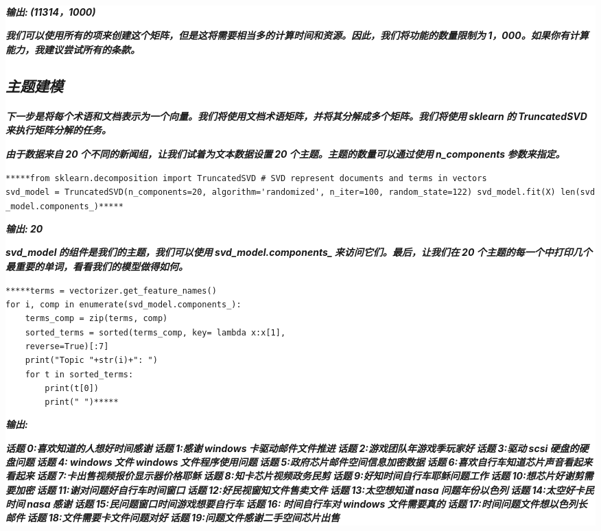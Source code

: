 *******输出:** (11314，1000)*****

*****我们可以使用所有的项来创建这个矩阵，但是这将需要相当多的计算时间和资源。因此，我们将功能的数量限制为 1，000。如果你有计算能力，我建议尝试所有的条款。*****

## *****主题建模*****

*****下一步是将每个术语和文档表示为一个向量。我们将使用文档术语矩阵，并将其分解成多个矩阵。我们将使用 sklearn 的 *TruncatedSVD* 来执行矩阵分解的任务。*****

*****由于数据来自 20 个不同的新闻组，让我们试着为文本数据设置 20 个主题。主题的数量可以通过使用 *n_components* 参数来指定。*****

```
*****from sklearn.decomposition import TruncatedSVD # SVD represent documents and terms in vectors 
svd_model = TruncatedSVD(n_components=20, algorithm='randomized', n_iter=100, random_state=122) svd_model.fit(X) len(svd_model.components_)*****
```

*******输出:** 20*****

******svd_model* 的组件是我们的主题，我们可以使用 *svd_model.components_* 来访问它们。最后，让我们在 20 个主题的每一个中打印几个最重要的单词，看看我们的模型做得如何。*****

```
*****terms = vectorizer.get_feature_names() 
for i, comp in enumerate(svd_model.components_): 
    terms_comp = zip(terms, comp) 
    sorted_terms = sorted(terms_comp, key= lambda x:x[1],        
    reverse=True)[:7] 
    print("Topic "+str(i)+": ") 
    for t in sorted_terms: 
        print(t[0]) 
        print(" ")*****
```

*******输出:*******

*****话题 0:喜欢知道的人想好时间感谢
话题 1:感谢 windows 卡驱动邮件文件推进
话题 2:游戏团队年游戏季玩家好
话题 3:驱动 scsi 硬盘的硬盘问题
话题 4: windows 文件 windows 文件程序使用问题
话题 5:政府芯片邮件空间信息加密数据
话题 6:喜欢自行车知道芯片声音看起来看起来
话题 7:卡出售视频报价显示器价格耶稣
话题 8:知卡芯片视频政务民剪
话题 9:好知时间自行车耶稣问题工作
话题 10:想芯片好谢剪需要加密
话题 11:谢对问题好自行车时间窗口
话题 12:好民视窗知文件售卖文件
话题 13:太空想知道 nasa 问题年份以色列
话题 14:太空好卡民时间 nasa 感谢
话题 15:民问题窗口时间游戏想要自行车
话题 16: 时间自行车对 windows 文件需要真的
话题 17:时间问题文件想以色列长邮件
话题 18:文件需要卡文件问题对好
话题 19:问题文件感谢二手空间芯片出售*****
